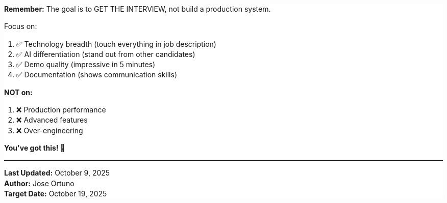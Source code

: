 
**Remember:** The goal is to GET THE INTERVIEW, not build a production system. 

Focus on:
1. ✅ Technology breadth (touch everything in job description)
2. ✅ AI differentiation (stand out from other candidates)
3. ✅ Demo quality (impressive in 5 minutes)
4. ✅ Documentation (shows communication skills)

**NOT on:**
1. ❌ Production performance
2. ❌ Advanced features
3. ❌ Over-engineering

**You've got this! 🚀**

---

**Last Updated:** October 9, 2025  
**Author:** Jose Ortuno  
**Target Date:** October 19, 2025